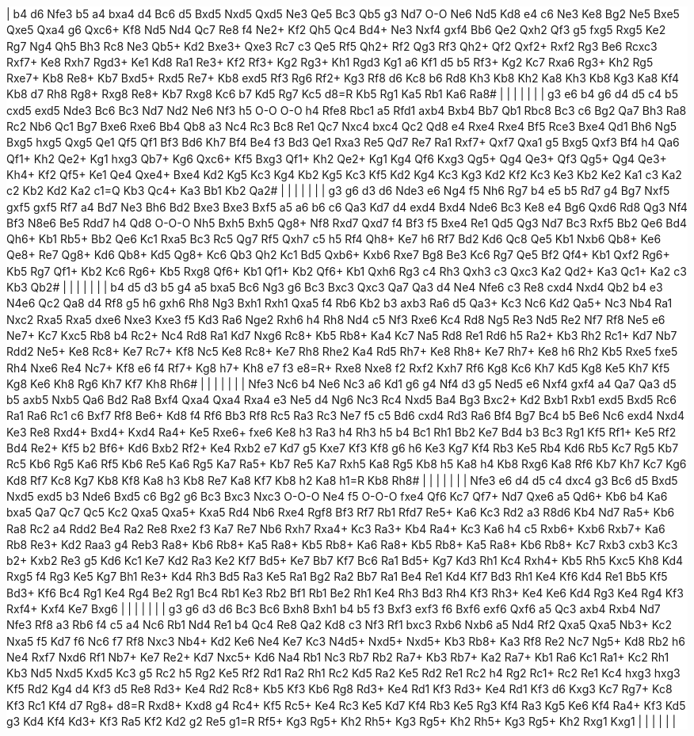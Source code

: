 | b4 d6 Nfe3 b5 a4 bxa4 d4 Bc6 d5 Bxd5 Nxd5 Qxd5 Ne3 Qe5 Bc3 Qb5 g3 Nd7 O-O Ne6 Nd5 Kd8 e4 c6 Ne3 Ke8 Bg2 Ne5 Bxe5 Qxe5 Qxa4 g6 Qxc6+ Kf8 Nd5 Nd4 Qc7 Re8 f4 Ne2+ Kf2 Qh5 Qc4 Bd4+ Ne3 Nxf4 gxf4 Bb6 Qe2 Qxh2 Qf3 g5 fxg5 Rxg5 Ke2 Rg7 Ng4 Qh5 Bh3 Rc8 Ne3 Qb5+ Kd2 Bxe3+ Qxe3 Rc7 c3 Qe5 Rf5 Qh2+ Rf2 Qg3 Rf3 Qh2+ Qf2 Qxf2+ Rxf2 Rg3 Be6 Rcxc3 Rxf7+ Ke8 Rxh7 Rgd3+ Ke1 Kd8 Ra1 Re3+ Kf2 Rf3+ Kg2 Rg3+ Kh1 Rgd3 Kg1 a6 Kf1 d5 b5 Rf3+ Kg2 Kc7 Rxa6 Rg3+ Kh2 Rg5 Rxe7+ Kb8 Re8+ Kb7 Bxd5+ Rxd5 Re7+ Kb8 exd5 Rf3 Rg6 Rf2+ Kg3 Rf8 d6 Kc8 b6 Rd8 Kh3 Kb8 Kh2 Ka8 Kh3 Kb8 Kg3 Ka8 Kf4 Kb8 d7 Rh8 Rg8+ Rxg8 Re8+ Kb7 Rxg8 Kc6 b7 Kd5 Rg7 Kc5 d8=R Kb5 Rg1 Ka5 Rb1 Ka6 Ra8# |  |  |  |  |  |
| g3 e6 b4 g6 d4 d5 c4 b5 cxd5 exd5 Nde3 Bc6 Bc3 Nd7 Nd2 Ne6 Nf3 h5 O-O O-O h4 Rfe8 Rbc1 a5 Rfd1 axb4 Bxb4 Bb7 Qb1 Rbc8 Bc3 c6 Bg2 Qa7 Bh3 Ra8 Rc2 Nb6 Qc1 Bg7 Bxe6 Rxe6 Bb4 Qb8 a3 Nc4 Rc3 Bc8 Re1 Qc7 Nxc4 bxc4 Qc2 Qd8 e4 Rxe4 Rxe4 Bf5 Rce3 Bxe4 Qd1 Bh6 Ng5 Bxg5 hxg5 Qxg5 Qe1 Qf5 Qf1 Bf3 Bd6 Kh7 Bf4 Be4 f3 Bd3 Qe1 Rxa3 Re5 Qd7 Re7 Ra1 Rxf7+ Qxf7 Qxa1 g5 Bxg5 Qxf3 Bf4 h4 Qa6 Qf1+ Kh2 Qe2+ Kg1 hxg3 Qb7+ Kg6 Qxc6+ Kf5 Bxg3 Qf1+ Kh2 Qe2+ Kg1 Kg4 Qf6 Kxg3 Qg5+ Qg4 Qe3+ Qf3 Qg5+ Qg4 Qe3+ Kh4+ Kf2 Qf5+ Ke1 Qe4 Qxe4+ Bxe4 Kd2 Kg5 Kc3 Kg4 Kb2 Kg5 Kc3 Kf5 Kd2 Kg4 Kc3 Kg3 Kd2 Kf2 Kc3 Ke3 Kb2 Ke2 Ka1 c3 Ka2 c2 Kb2 Kd2 Ka2 c1=Q Kb3 Qc4+ Ka3 Bb1 Kb2 Qa2# |  |  |  |  |  |
| g3 g6 d3 d6 Nde3 e6 Ng4 f5 Nh6 Rg7 b4 e5 b5 Rd7 g4 Bg7 Nxf5 gxf5 gxf5 Rf7 a4 Bd7 Ne3 Bh6 Bd2 Bxe3 Bxe3 Bxf5 a5 a6 b6 c6 Qa3 Kd7 d4 exd4 Bxd4 Nde6 Bc3 Ke8 e4 Bg6 Qxd6 Rd8 Qg3 Nf4 Bf3 N8e6 Be5 Rdd7 h4 Qd8 O-O-O Nh5 Bxh5 Bxh5 Qg8+ Nf8 Rxd7 Qxd7 f4 Bf3 f5 Bxe4 Re1 Qd5 Qg3 Nd7 Bc3 Rxf5 Bb2 Qe6 Bd4 Qh6+ Kb1 Rb5+ Bb2 Qe6 Kc1 Rxa5 Bc3 Rc5 Qg7 Rf5 Qxh7 c5 h5 Rf4 Qh8+ Ke7 h6 Rf7 Bd2 Kd6 Qc8 Qe5 Kb1 Nxb6 Qb8+ Ke6 Qe8+ Re7 Qg8+ Kd6 Qb8+ Kd5 Qg8+ Kc6 Qb3 Qh2 Kc1 Bd5 Qxb6+ Kxb6 Rxe7 Bg8 Be3 Kc6 Rg7 Qe5 Bf2 Qf4+ Kb1 Qxf2 Rg6+ Kb5 Rg7 Qf1+ Kb2 Kc6 Rg6+ Kb5 Rxg8 Qf6+ Kb1 Qf1+ Kb2 Qf6+ Kb1 Qxh6 Rg3 c4 Rh3 Qxh3 c3 Qxc3 Ka2 Qd2+ Ka3 Qc1+ Ka2 c3 Kb3 Qb2# |  |  |  |  |  |
| b4 d5 d3 b5 g4 a5 bxa5 Bc6 Ng3 g6 Bc3 Bxc3 Qxc3 Qa7 Qa3 d4 Ne4 Nfe6 c3 Re8 cxd4 Nxd4 Qb2 b4 e3 N4e6 Qc2 Qa8 d4 Rf8 g5 h6 gxh6 Rh8 Ng3 Bxh1 Rxh1 Qxa5 f4 Rb6 Kb2 b3 axb3 Ra6 d5 Qa3+ Kc3 Nc6 Kd2 Qa5+ Nc3 Nb4 Ra1 Nxc2 Rxa5 Rxa5 dxe6 Nxe3 Kxe3 f5 Kd3 Ra6 Nge2 Rxh6 h4 Rh8 Nd4 c5 Nf3 Rxe6 Kc4 Rd8 Ng5 Re3 Nd5 Re2 Nf7 Rf8 Ne5 e6 Ne7+ Kc7 Kxc5 Rb8 b4 Rc2+ Nc4 Rd8 Ra1 Kd7 Nxg6 Rc8+ Kb5 Rb8+ Ka4 Kc7 Na5 Rd8 Re1 Rd6 h5 Ra2+ Kb3 Rh2 Rc1+ Kd7 Nb7 Rdd2 Ne5+ Ke8 Rc8+ Ke7 Rc7+ Kf8 Nc5 Ke8 Rc8+ Ke7 Rh8 Rhe2 Ka4 Rd5 Rh7+ Ke8 Rh8+ Ke7 Rh7+ Ke8 h6 Rh2 Kb5 Rxe5 fxe5 Rh4 Nxe6 Re4 Nc7+ Kf8 e6 f4 Rf7+ Kg8 h7+ Kh8 e7 f3 e8=R+ Rxe8 Nxe8 f2 Rxf2 Kxh7 Rf6 Kg8 Kc6 Kh7 Kd5 Kg8 Ke5 Kh7 Kf5 Kg8 Ke6 Kh8 Rg6 Kh7 Kf7 Kh8 Rh6# |  |  |  |  |  |
| Nfe3 Nc6 b4 Ne6 Nc3 a6 Kd1 g6 g4 Nf4 d3 g5 Ned5 e6 Nxf4 gxf4 a4 Qa7 Qa3 d5 b5 axb5 Nxb5 Qa6 Bd2 Ra8 Bxf4 Qxa4 Qxa4 Rxa4 e3 Ne5 d4 Ng6 Nc3 Rc4 Nxd5 Ba4 Bg3 Bxc2+ Kd2 Bxb1 Rxb1 exd5 Bxd5 Rc6 Ra1 Ra6 Rc1 c6 Bxf7 Rf8 Be6+ Kd8 f4 Rf6 Bb3 Rf8 Rc5 Ra3 Rc3 Ne7 f5 c5 Bd6 cxd4 Rd3 Ra6 Bf4 Bg7 Bc4 b5 Be6 Nc6 exd4 Nxd4 Ke3 Re8 Rxd4+ Bxd4+ Kxd4 Ra4+ Ke5 Rxe6+ fxe6 Ke8 h3 Ra3 h4 Rh3 h5 b4 Bc1 Rh1 Bb2 Ke7 Bd4 b3 Bc3 Rg1 Kf5 Rf1+ Ke5 Rf2 Bd4 Re2+ Kf5 b2 Bf6+ Kd6 Bxb2 Rf2+ Ke4 Rxb2 e7 Kd7 g5 Kxe7 Kf3 Kf8 g6 h6 Ke3 Kg7 Kf4 Rb3 Ke5 Rb4 Kd6 Rb5 Kc7 Rg5 Kb7 Rc5 Kb6 Rg5 Ka6 Rf5 Kb6 Re5 Ka6 Rg5 Ka7 Ra5+ Kb7 Re5 Ka7 Rxh5 Ka8 Rg5 Kb8 h5 Ka8 h4 Kb8 Rxg6 Ka8 Rf6 Kb7 Kh7 Kc7 Kg6 Kd8 Rf7 Kc8 Kg7 Kb8 Kf8 Ka8 h3 Kb8 Re7 Ka8 Kf7 Kb8 h2 Ka8 h1=R Kb8 Rh8# |  |  |  |  |  |
| Nfe3 e6 d4 d5 c4 dxc4 g3 Bc6 d5 Bxd5 Nxd5 exd5 b3 Nde6 Bxd5 c6 Bg2 g6 Bc3 Bxc3 Nxc3 O-O-O Ne4 f5 O-O-O fxe4 Qf6 Kc7 Qf7+ Nd7 Qxe6 a5 Qd6+ Kb6 b4 Ka6 bxa5 Qa7 Qc7 Qc5 Kc2 Qxa5 Qxa5+ Kxa5 Rd4 Nb6 Rxe4 Rgf8 Bf3 Rf7 Rb1 Rfd7 Re5+ Ka6 Kc3 Rd2 a3 R8d6 Kb4 Nd7 Ra5+ Kb6 Ra8 Rc2 a4 Rdd2 Be4 Ra2 Re8 Rxe2 f3 Ka7 Re7 Nb6 Rxh7 Rxa4+ Kc3 Ra3+ Kb4 Ra4+ Kc3 Ka6 h4 c5 Rxb6+ Kxb6 Rxb7+ Ka6 Rb8 Re3+ Kd2 Raa3 g4 Reb3 Ra8+ Kb6 Rb8+ Ka5 Ra8+ Kb5 Rb8+ Ka6 Ra8+ Kb5 Rb8+ Ka5 Ra8+ Kb6 Rb8+ Kc7 Rxb3 cxb3 Kc3 b2+ Kxb2 Re3 g5 Kd6 Kc1 Ke7 Kd2 Ra3 Ke2 Kf7 Bd5+ Ke7 Bb7 Kf7 Bc6 Ra1 Bd5+ Kg7 Kd3 Rh1 Kc4 Rxh4+ Kb5 Rh5 Kxc5 Kh8 Kd4 Rxg5 f4 Rg3 Ke5 Kg7 Bh1 Re3+ Kd4 Rh3 Bd5 Ra3 Ke5 Ra1 Bg2 Ra2 Bb7 Ra1 Be4 Re1 Kd4 Kf7 Bd3 Rh1 Ke4 Kf6 Kd4 Re1 Bb5 Kf5 Bd3+ Kf6 Bc4 Rg1 Ke4 Rg4 Be2 Rg1 Bc4 Rb1 Ke3 Rb2 Bf1 Rb1 Be2 Rh1 Ke4 Rh3 Bd3 Rh4 Kf3 Rh3+ Ke4 Ke6 Kd4 Rg3 Ke4 Rg4 Kf3 Rxf4+ Kxf4 Ke7 Bxg6 |  |  |  |  |  |
| g3 g6 d3 d6 Bc3 Bc6 Bxh8 Bxh1 b4 b5 f3 Bxf3 exf3 f6 Bxf6 exf6 Qxf6 a5 Qc3 axb4 Rxb4 Nd7 Nfe3 Rf8 a3 Rb6 f4 c5 a4 Nc6 Rb1 Nd4 Re1 b4 Qc4 Re8 Qa2 Kd8 c3 Nf3 Rf1 bxc3 Rxb6 Nxb6 a5 Nd4 Rf2 Qxa5 Qxa5 Nb3+ Kc2 Nxa5 f5 Kd7 f6 Nc6 f7 Rf8 Nxc3 Nb4+ Kd2 Ke6 Ne4 Ke7 Kc3 N4d5+ Nxd5+ Nxd5+ Kb3 Rb8+ Ka3 Rf8 Re2 Nc7 Ng5+ Kd8 Rb2 h6 Ne4 Rxf7 Nxd6 Rf1 Nb7+ Ke7 Re2+ Kd7 Nxc5+ Kd6 Na4 Rb1 Nc3 Rb7 Rb2 Ra7+ Kb3 Rb7+ Ka2 Ra7+ Kb1 Ra6 Kc1 Ra1+ Kc2 Rh1 Kb3 Nd5 Nxd5 Kxd5 Kc3 g5 Rc2 h5 Rg2 Ke5 Rf2 Rd1 Ra2 Rh1 Rc2 Kd5 Ra2 Ke5 Rd2 Re1 Rc2 h4 Rg2 Rc1+ Rc2 Re1 Kc4 hxg3 hxg3 Kf5 Rd2 Kg4 d4 Kf3 d5 Re8 Rd3+ Ke4 Rd2 Rc8+ Kb5 Kf3 Kb6 Rg8 Rd3+ Ke4 Rd1 Kf3 Rd3+ Ke4 Rd1 Kf3 d6 Kxg3 Kc7 Rg7+ Kc8 Kf3 Rc1 Kf4 d7 Rg8+ d8=R Rxd8+ Kxd8 g4 Rc4+ Kf5 Rc5+ Ke4 Rc3 Ke5 Kd7 Kf4 Rb3 Ke5 Rg3 Kf4 Ra3 Kg5 Ke6 Kf4 Ra4+ Kf3 Kd5 g3 Kd4 Kf4 Kd3+ Kf3 Ra5 Kf2 Kd2 g2 Re5 g1=R Rf5+ Kg3 Rg5+ Kh2 Rh5+ Kg3 Rg5+ Kh2 Rh5+ Kg3 Rg5+ Kh2 Rxg1 Kxg1 |  |  |  |  |  |